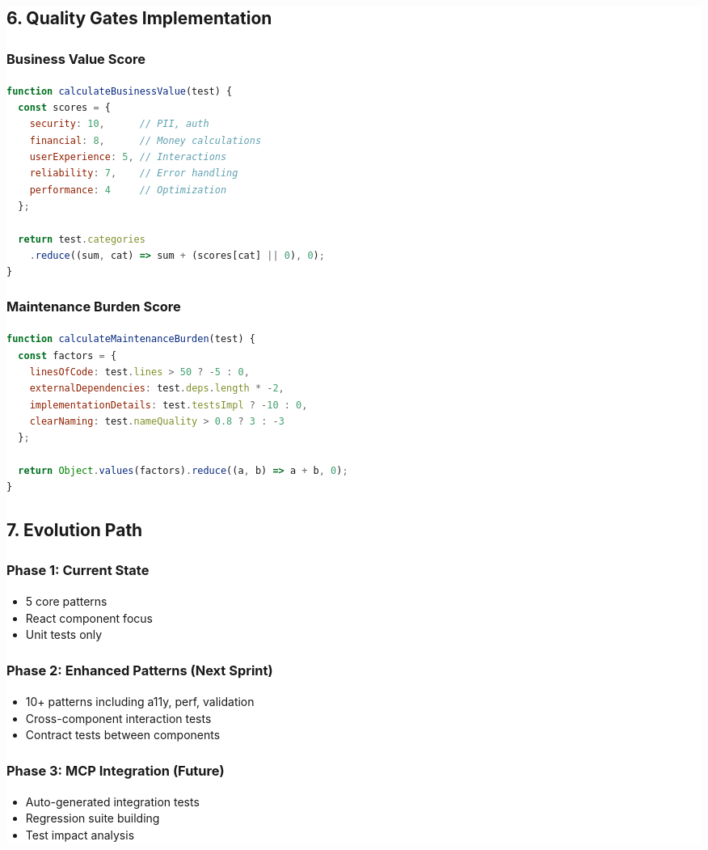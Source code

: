## 6. Quality Gates Implementation

### Business Value Score
```javascript
function calculateBusinessValue(test) {
  const scores = {
    security: 10,      // PII, auth
    financial: 8,      // Money calculations
    userExperience: 5, // Interactions
    reliability: 7,    // Error handling
    performance: 4     // Optimization
  };
  
  return test.categories
    .reduce((sum, cat) => sum + (scores[cat] || 0), 0);
}
```

### Maintenance Burden Score
```javascript
function calculateMaintenanceBurden(test) {
  const factors = {
    linesOfCode: test.lines > 50 ? -5 : 0,
    externalDependencies: test.deps.length * -2,
    implementationDetails: test.testsImpl ? -10 : 0,
    clearNaming: test.nameQuality > 0.8 ? 3 : -3
  };
  
  return Object.values(factors).reduce((a, b) => a + b, 0);
}
```

## 7. Evolution Path

### Phase 1: Current State
- 5 core patterns
- React component focus
- Unit tests only

### Phase 2: Enhanced Patterns (Next Sprint)
- 10+ patterns including a11y, perf, validation
- Cross-component interaction tests
- Contract tests between components

### Phase 3: MCP Integration (Future)
- Auto-generated integration tests
- Regression suite building
- Test impact analysis
